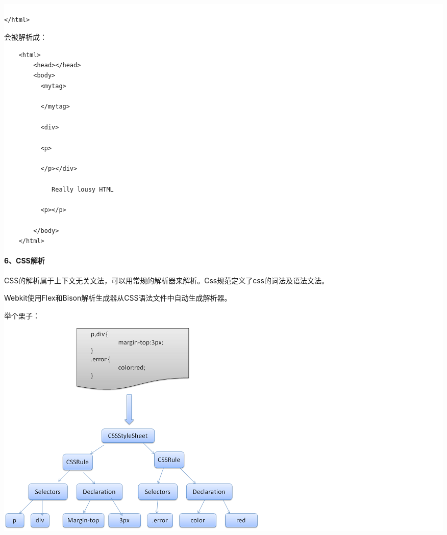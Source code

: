 ```
		
</html>
```

会被解析成：

```
	<html>
		<head></head>
		<body>
		  <mytag>
		
		  </mytag>
		
		  <div>
		
		  <p>
		
		  </p></div>
		
		     Really lousy HTML
		
		  <p></p>
		
		</body>
    </html>
```

#### 6、CSS解析

CSS的解析属于上下文无关文法，可以用常规的解析器来解析。Css规范定义了css的词法及语法文法。

Webkit使用Flex和Bison解析生成器从CSS语法文件中自动生成解析器。

举个栗子：

![](css-parse-example.png)
